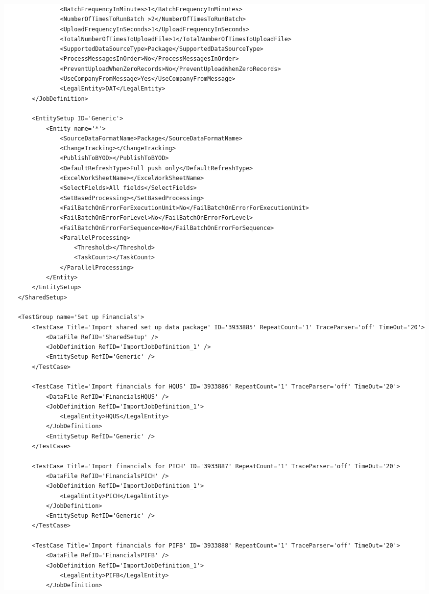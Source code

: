 ```
                <BatchFrequencyInMinutes>1</BatchFrequencyInMinutes>
                <NumberOfTimesToRunBatch >2</NumberOfTimesToRunBatch>
                <UploadFrequencyInSeconds>1</UploadFrequencyInSeconds>
                <TotalNumberOfTimesToUploadFile>1</TotalNumberOfTimesToUploadFile>
                <SupportedDataSourceType>Package</SupportedDataSourceType>
                <ProcessMessagesInOrder>No</ProcessMessagesInOrder>
                <PreventUploadWhenZeroRecords>No</PreventUploadWhenZeroRecords>
                <UseCompanyFromMessage>Yes</UseCompanyFromMessage>
                <LegalEntity>DAT</LegalEntity>
        </JobDefinition>

        <EntitySetup ID='Generic'>
            <Entity name='*'>
                <SourceDataFormatName>Package</SourceDataFormatName>
                <ChangeTracking></ChangeTracking>
                <PublishToBYOD></PublishToBYOD>
                <DefaultRefreshType>Full push only</DefaultRefreshType>
                <ExcelWorkSheetName></ExcelWorkSheetName>
                <SelectFields>All fields</SelectFields>
                <SetBasedProcessing></SetBasedProcessing>
                <FailBatchOnErrorForExecutionUnit>No</FailBatchOnErrorForExecutionUnit>
                <FailBatchOnErrorForLevel>No</FailBatchOnErrorForLevel>
                <FailBatchOnErrorForSequence>No</FailBatchOnErrorForSequence>
                <ParallelProcessing>
                    <Threshold></Threshold>
                    <TaskCount></TaskCount>
                </ParallelProcessing>
            </Entity>
        </EntitySetup>
    </SharedSetup>

    <TestGroup name='Set up Financials'>
        <TestCase Title='Import shared set up data package' ID='3933885' RepeatCount='1' TraceParser='off' TimeOut='20'>
            <DataFile RefID='SharedSetup' />
            <JobDefinition RefID='ImportJobDefinition_1' />
            <EntitySetup RefID='Generic' />
        </TestCase>

        <TestCase Title='Import financials for HQUS' ID='3933886' RepeatCount='1' TraceParser='off' TimeOut='20'>
            <DataFile RefID='FinancialsHQUS' />
            <JobDefinition RefID='ImportJobDefinition_1'>
                <LegalEntity>HQUS</LegalEntity>
            </JobDefinition>
            <EntitySetup RefID='Generic' />
        </TestCase>

        <TestCase Title='Import financials for PICH' ID='3933887' RepeatCount='1' TraceParser='off' TimeOut='20'>
            <DataFile RefID='FinancialsPICH' />
            <JobDefinition RefID='ImportJobDefinition_1'>
                <LegalEntity>PICH</LegalEntity>
            </JobDefinition>
            <EntitySetup RefID='Generic' />
        </TestCase>

        <TestCase Title='Import financials for PIFB' ID='3933888' RepeatCount='1' TraceParser='off' TimeOut='20'>
            <DataFile RefID='FinancialsPIFB' />
            <JobDefinition RefID='ImportJobDefinition_1'>
                <LegalEntity>PIFB</LegalEntity>
            </JobDefinition>
```